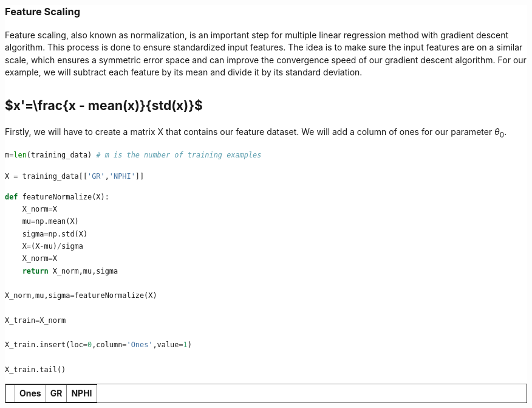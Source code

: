 ### Feature Scaling

Feature scaling, also known as normalization, is an important step for multiple linear regression method with gradient descent algorithm. This process is done to ensure standardized  input features. The idea is to make sure the input features are on a similar scale, which ensures a symmetric error space and can improve the convergence speed of our gradient descent algorithm. For our example, we will subtract each feature by its mean and divide it by its standard deviation.

## $x'=\frac{x - mean(x)}{std(x)}$

Firstly, we will have to create a matrix X that contains our feature dataset. We will add a column of ones for our parameter $\theta_{0}$. 


```python
m=len(training_data) # m is the number of training examples
```


```python
X = training_data[['GR','NPHI']]
```


```python
def featureNormalize(X):
    X_norm=X
    mu=np.mean(X)
    sigma=np.std(X)
    X=(X-mu)/sigma
    X_norm=X
    return X_norm,mu,sigma

X_norm,mu,sigma=featureNormalize(X)

X_train=X_norm

X_train.insert(loc=0,column='Ones',value=1)

X_train.tail()
```




<div>
<style>
    .dataframe thead tr:only-child th {
        text-align: right;
    }

    .dataframe thead th {
        text-align: left;
    }

    .dataframe tbody tr th {
        vertical-align: top;
    }
</style>
<table border="1" class="dataframe">
  <thead>
    <tr style="text-align: right;">
      <th></th>
      <th>Ones</th>
      <th>GR</th>
      <th>NPHI</th>
    </tr>
  </thead>
  <tbody>
    <tr>
